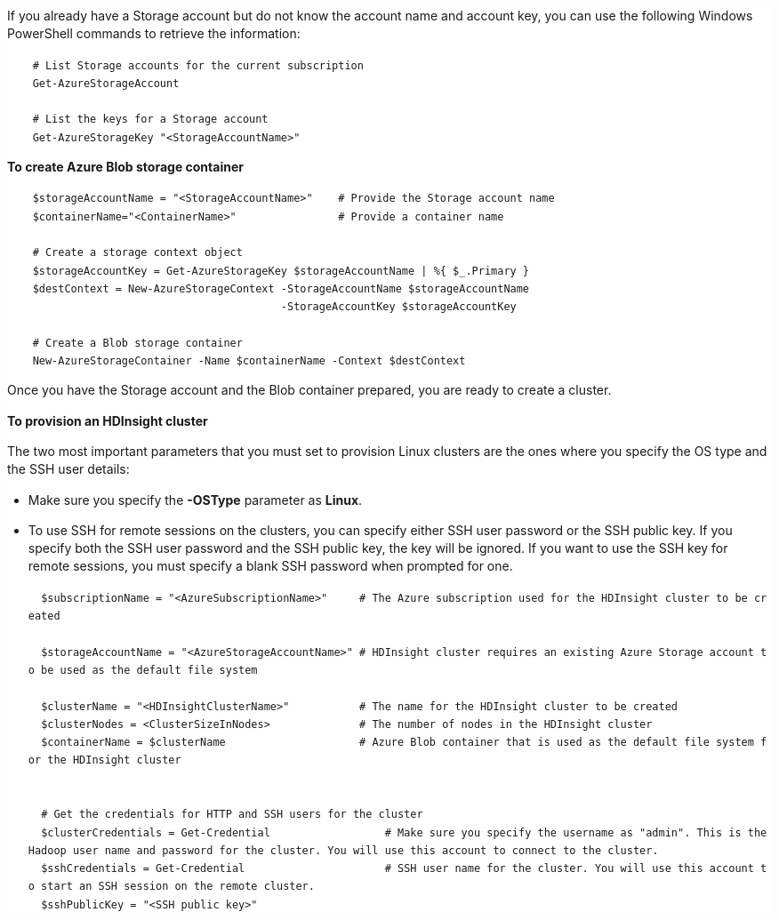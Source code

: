 If you already have a Storage account but do not know the account name and account key, you can use the following Windows PowerShell commands to retrieve the information:

		# List Storage accounts for the current subscription
		Get-AzureStorageAccount

		# List the keys for a Storage account
		Get-AzureStorageKey "<StorageAccountName>"

**To create Azure Blob storage container**

		$storageAccountName = "<StorageAccountName>"	# Provide the Storage account name
		$containerName="<ContainerName>"				# Provide a container name

		# Create a storage context object
		$storageAccountKey = Get-AzureStorageKey $storageAccountName | %{ $_.Primary }
		$destContext = New-AzureStorageContext -StorageAccountName $storageAccountName
		                                       -StorageAccountKey $storageAccountKey  

		# Create a Blob storage container
		New-AzureStorageContainer -Name $containerName -Context $destContext

Once you have the Storage account and the Blob container prepared, you are ready to create a cluster.

**To provision an HDInsight cluster**

The two most important parameters that you must set to provision Linux clusters are the ones where you specify the OS type and the SSH user details:

- Make sure you specify the **-OSType** parameter as **Linux**.
- To use SSH for remote sessions on the clusters, you can specify either SSH user password or the SSH public key. If you specify both the SSH user password and the SSH public key, the key will be ignored. If you want to use the SSH key for remote sessions, you must specify a blank SSH password when prompted for one.


		$subscriptionName = "<AzureSubscriptionName>"	  # The Azure subscription used for the HDInsight cluster to be created

		$storageAccountName = "<AzureStorageAccountName>" # HDInsight cluster requires an existing Azure Storage account to be used as the default file system

		$clusterName = "<HDInsightClusterName>"			  # The name for the HDInsight cluster to be created
		$clusterNodes = <ClusterSizeInNodes>              # The number of nodes in the HDInsight cluster
        $containerName = $clusterName					  # Azure Blob container that is used as the default file system for the HDInsight cluster
		
		
		# Get the credentials for HTTP and SSH users for the cluster
		$clusterCredentials = Get-Credential            	  # Make sure you specify the username as "admin". This is the Hadoop user name and password for the cluster. You will use this account to connect to the cluster. 
        $sshCredentials = Get-Credential				      # SSH user name for the cluster. You will use this account to start an SSH session on the remote cluster.
		$sshPublicKey = "<SSH public key>"           
